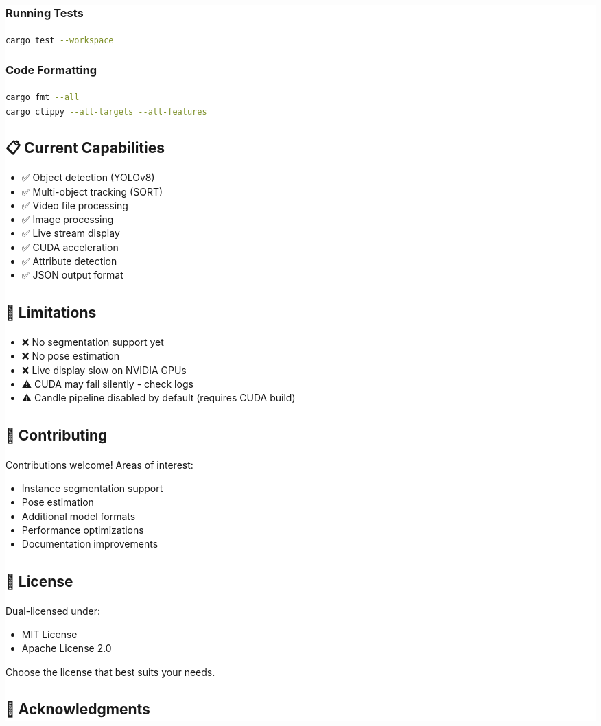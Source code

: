 ### Running Tests

```bash
cargo test --workspace
```

### Code Formatting

```bash
cargo fmt --all
cargo clippy --all-targets --all-features
```

## 📋 Current Capabilities

- ✅ Object detection (YOLOv8)
- ✅ Multi-object tracking (SORT)
- ✅ Video file processing
- ✅ Image processing
- ✅ Live stream display
- ✅ CUDA acceleration
- ✅ Attribute detection
- ✅ JSON output format

## 🚧 Limitations

- ❌ No segmentation support yet
- ❌ No pose estimation
- ❌ Live display slow on NVIDIA GPUs
- ⚠️ CUDA may fail silently - check logs
- ⚠️ Candle pipeline disabled by default (requires CUDA build)

## 🤝 Contributing

Contributions welcome! Areas of interest:
- Instance segmentation support
- Pose estimation
- Additional model formats
- Performance optimizations
- Documentation improvements

## 📄 License

Dual-licensed under:
- MIT License
- Apache License 2.0

Choose the license that best suits your needs.

## 🙏 Acknowledgments
